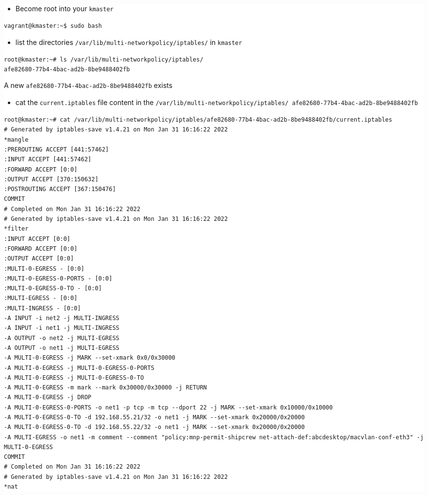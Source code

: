 - Become root into your `kmaster` 

```
vagrant@kmaster:~$ sudo bash
```

- list the directories `/var/lib/multi-networkpolicy/iptables/` in `kmaster`

```
root@kmaster:~# ls /var/lib/multi-networkpolicy/iptables/
afe82680-77b4-4bac-ad2b-8be9488402fb
```

A new `afe82680-77b4-4bac-ad2b-8be9488402fb` exists


- cat the `current.iptables` file content in the `/var/lib/multi-networkpolicy/iptables/
afe82680-77b4-4bac-ad2b-8be9488402fb`

```
root@kmaster:~# cat /var/lib/multi-networkpolicy/iptables/afe82680-77b4-4bac-ad2b-8be9488402fb/current.iptables 
# Generated by iptables-save v1.4.21 on Mon Jan 31 16:16:22 2022
*mangle
:PREROUTING ACCEPT [441:57462]
:INPUT ACCEPT [441:57462]
:FORWARD ACCEPT [0:0]
:OUTPUT ACCEPT [370:150632]
:POSTROUTING ACCEPT [367:150476]
COMMIT
# Completed on Mon Jan 31 16:16:22 2022
# Generated by iptables-save v1.4.21 on Mon Jan 31 16:16:22 2022
*filter
:INPUT ACCEPT [0:0]
:FORWARD ACCEPT [0:0]
:OUTPUT ACCEPT [0:0]
:MULTI-0-EGRESS - [0:0]
:MULTI-0-EGRESS-0-PORTS - [0:0]
:MULTI-0-EGRESS-0-TO - [0:0]
:MULTI-EGRESS - [0:0]
:MULTI-INGRESS - [0:0]
-A INPUT -i net2 -j MULTI-INGRESS
-A INPUT -i net1 -j MULTI-INGRESS
-A OUTPUT -o net2 -j MULTI-EGRESS
-A OUTPUT -o net1 -j MULTI-EGRESS
-A MULTI-0-EGRESS -j MARK --set-xmark 0x0/0x30000
-A MULTI-0-EGRESS -j MULTI-0-EGRESS-0-PORTS
-A MULTI-0-EGRESS -j MULTI-0-EGRESS-0-TO
-A MULTI-0-EGRESS -m mark --mark 0x30000/0x30000 -j RETURN
-A MULTI-0-EGRESS -j DROP
-A MULTI-0-EGRESS-0-PORTS -o net1 -p tcp -m tcp --dport 22 -j MARK --set-xmark 0x10000/0x10000
-A MULTI-0-EGRESS-0-TO -d 192.168.55.21/32 -o net1 -j MARK --set-xmark 0x20000/0x20000
-A MULTI-0-EGRESS-0-TO -d 192.168.55.22/32 -o net1 -j MARK --set-xmark 0x20000/0x20000
-A MULTI-EGRESS -o net1 -m comment --comment "policy:mnp-permit-shipcrew net-attach-def:abcdesktop/macvlan-conf-eth3" -j MULTI-0-EGRESS
COMMIT
# Completed on Mon Jan 31 16:16:22 2022
# Generated by iptables-save v1.4.21 on Mon Jan 31 16:16:22 2022
*nat
```
